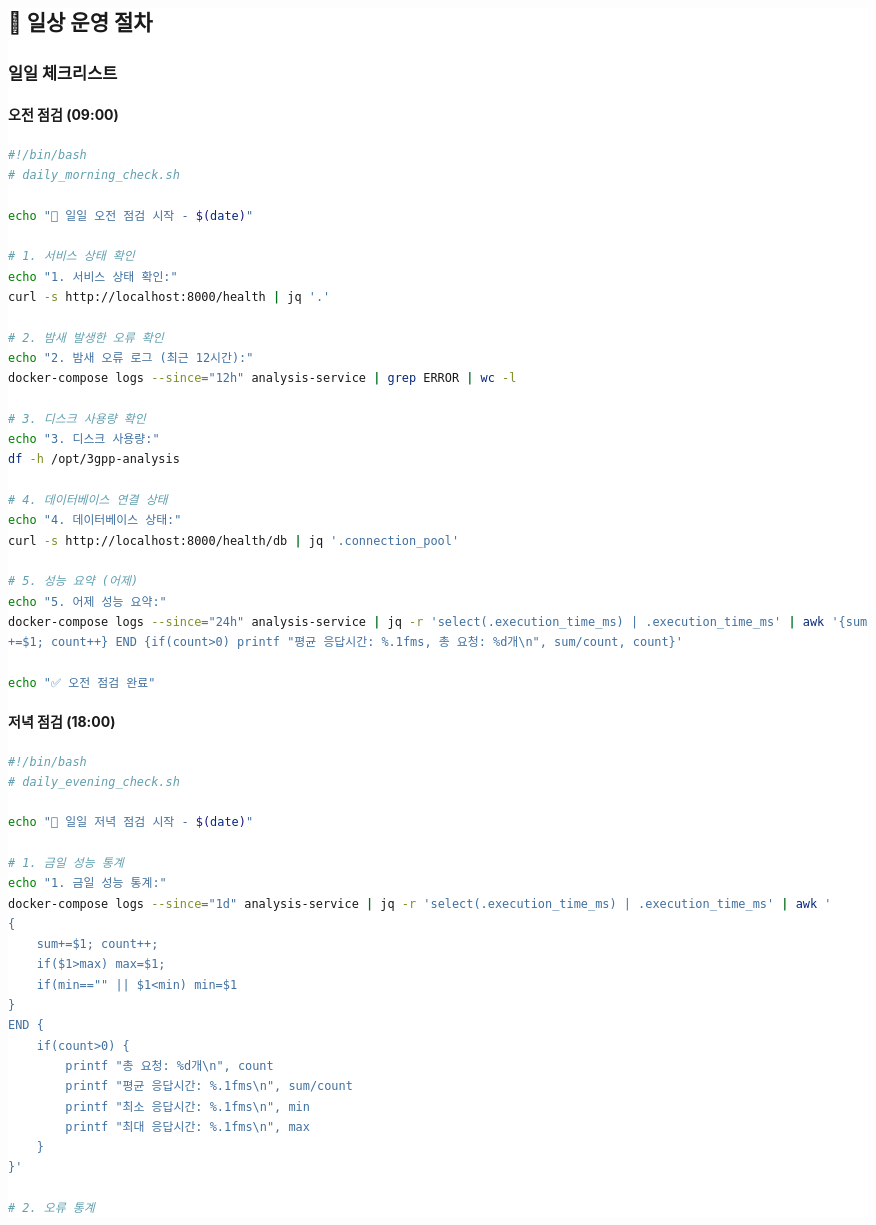 ## 🔧 일상 운영 절차

### 일일 체크리스트

#### 오전 점검 (09:00)

```bash
#!/bin/bash
# daily_morning_check.sh

echo "🌅 일일 오전 점검 시작 - $(date)"

# 1. 서비스 상태 확인
echo "1. 서비스 상태 확인:"
curl -s http://localhost:8000/health | jq '.'

# 2. 밤새 발생한 오류 확인
echo "2. 밤새 오류 로그 (최근 12시간):"
docker-compose logs --since="12h" analysis-service | grep ERROR | wc -l

# 3. 디스크 사용량 확인
echo "3. 디스크 사용량:"
df -h /opt/3gpp-analysis

# 4. 데이터베이스 연결 상태
echo "4. 데이터베이스 상태:"
curl -s http://localhost:8000/health/db | jq '.connection_pool'

# 5. 성능 요약 (어제)
echo "5. 어제 성능 요약:"
docker-compose logs --since="24h" analysis-service | jq -r 'select(.execution_time_ms) | .execution_time_ms' | awk '{sum+=$1; count++} END {if(count>0) printf "평균 응답시간: %.1fms, 총 요청: %d개\n", sum/count, count}'

echo "✅ 오전 점검 완료"
```

#### 저녁 점검 (18:00)

```bash
#!/bin/bash
# daily_evening_check.sh

echo "🌆 일일 저녁 점검 시작 - $(date)"

# 1. 금일 성능 통계
echo "1. 금일 성능 통계:"
docker-compose logs --since="1d" analysis-service | jq -r 'select(.execution_time_ms) | .execution_time_ms' | awk '
{
    sum+=$1; count++;
    if($1>max) max=$1;
    if(min=="" || $1<min) min=$1
}
END {
    if(count>0) {
        printf "총 요청: %d개\n", count
        printf "평균 응답시간: %.1fms\n", sum/count
        printf "최소 응답시간: %.1fms\n", min
        printf "최대 응답시간: %.1fms\n", max
    }
}'

# 2. 오류 통계
```